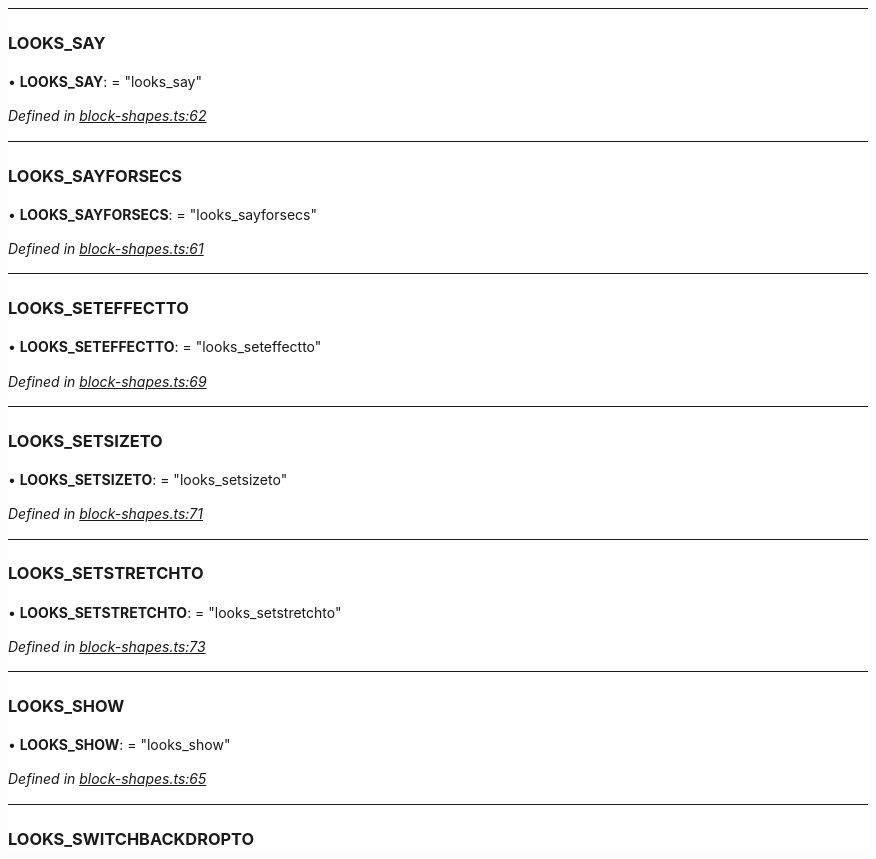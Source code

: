 ___

###  LOOKS_SAY

• **LOOKS_SAY**: = "looks_say"

*Defined in [block-shapes.ts:62](https://github.com/bocoup/sb-util/blob/565edc9/src/block-shapes.ts#L62)*

___

###  LOOKS_SAYFORSECS

• **LOOKS_SAYFORSECS**: = "looks_sayforsecs"

*Defined in [block-shapes.ts:61](https://github.com/bocoup/sb-util/blob/565edc9/src/block-shapes.ts#L61)*

___

###  LOOKS_SETEFFECTTO

• **LOOKS_SETEFFECTTO**: = "looks_seteffectto"

*Defined in [block-shapes.ts:69](https://github.com/bocoup/sb-util/blob/565edc9/src/block-shapes.ts#L69)*

___

###  LOOKS_SETSIZETO

• **LOOKS_SETSIZETO**: = "looks_setsizeto"

*Defined in [block-shapes.ts:71](https://github.com/bocoup/sb-util/blob/565edc9/src/block-shapes.ts#L71)*

___

###  LOOKS_SETSTRETCHTO

• **LOOKS_SETSTRETCHTO**: = "looks_setstretchto"

*Defined in [block-shapes.ts:73](https://github.com/bocoup/sb-util/blob/565edc9/src/block-shapes.ts#L73)*

___

###  LOOKS_SHOW

• **LOOKS_SHOW**: = "looks_show"

*Defined in [block-shapes.ts:65](https://github.com/bocoup/sb-util/blob/565edc9/src/block-shapes.ts#L65)*

___

###  LOOKS_SWITCHBACKDROPTO
